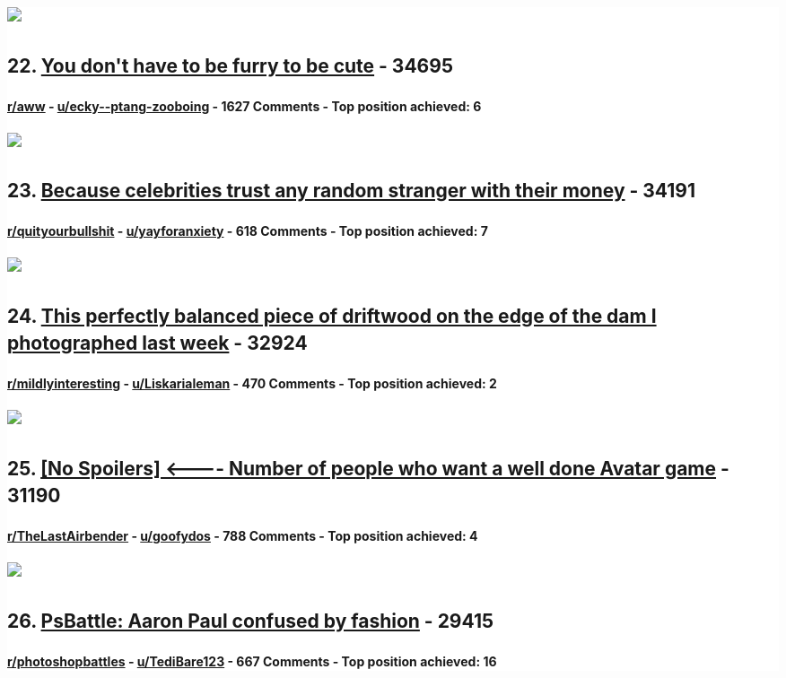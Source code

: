 <a href="http://i.imgur.com/FxaIBXG.gifv"><img src="https://a.thumbs.redditmedia.com/LN6U5T1EqG4MmNzvPMjX3B3gjSpaBd5UKI5dT36bty8.jpg"></img></a>

## 22. [You don't have to be furry to be cute](http://reddit.com/r/aww/comments/6qy8fd/you_dont_have_to_be_furry_to_be_cute/) - 34695
#### [r/aww](http://reddit.com/r/aww) - [u/ecky--ptang-zooboing](http://reddit.com/u/ecky--ptang-zooboing) - 1627 Comments - Top position achieved: 6

<a href="http://i.imgur.com/ntjD06J.gifv"><img src="https://b.thumbs.redditmedia.com/fzd0aW3AC5zDGvFG59Y9nuimnIrfC_5sHP1wpUXYQ5k.jpg"></img></a>

## 23. [Because celebrities trust any random stranger with their money](http://reddit.com/r/quityourbullshit/comments/6qwli1/because_celebrities_trust_any_random_stranger/) - 34191
#### [r/quityourbullshit](http://reddit.com/r/quityourbullshit) - [u/yayforanxiety](http://reddit.com/u/yayforanxiety) - 618 Comments - Top position achieved: 7

<a href="https://i.redd.it/vx3nssi605dz.jpg"><img src="https://b.thumbs.redditmedia.com/ypb5LZseXQUfRD_F_dkQ1-dR0jq9EY298VoQeoiWuGs.jpg"></img></a>

## 24. [This perfectly balanced piece of driftwood on the edge of the dam I photographed last week](http://reddit.com/r/mildlyinteresting/comments/6qtm98/this_perfectly_balanced_piece_of_driftwood_on_the/) - 32924
#### [r/mildlyinteresting](http://reddit.com/r/mildlyinteresting) - [u/Liskarialeman](http://reddit.com/u/Liskarialeman) - 470 Comments - Top position achieved: 2

<a href="https://i.redd.it/spuu802ao1dz.jpg"><img src="https://a.thumbs.redditmedia.com/Y4NwzypSkfoaDnM-VCr6ICT4HNz6lXvX9vfYSS1qzf4.jpg"></img></a>

## 25. [[No Spoilers] &lt;---- Number of people who want a well done Avatar game](http://reddit.com/r/TheLastAirbender/comments/6qw5j7/no_spoilers_number_of_people_who_want_a_well_done/) - 31190
#### [r/TheLastAirbender](http://reddit.com/r/TheLastAirbender) - [u/goofydos](http://reddit.com/u/goofydos) - 788 Comments - Top position achieved: 4

<a href="https://i.redd.it/e1dhshfum4dz.png"><img src="https://b.thumbs.redditmedia.com/91d1gO2F1fJvw-dOEd-Dqy43ISMHXRYe5JlJZjBQyDs.jpg"></img></a>

## 26. [PsBattle: Aaron Paul confused by fashion](http://reddit.com/r/photoshopbattles/comments/6qwbya/psbattle_aaron_paul_confused_by_fashion/) - 29415
#### [r/photoshopbattles](http://reddit.com/r/photoshopbattles) - [u/TediBare123](http://reddit.com/u/TediBare123) - 667 Comments - Top position achieved: 16
